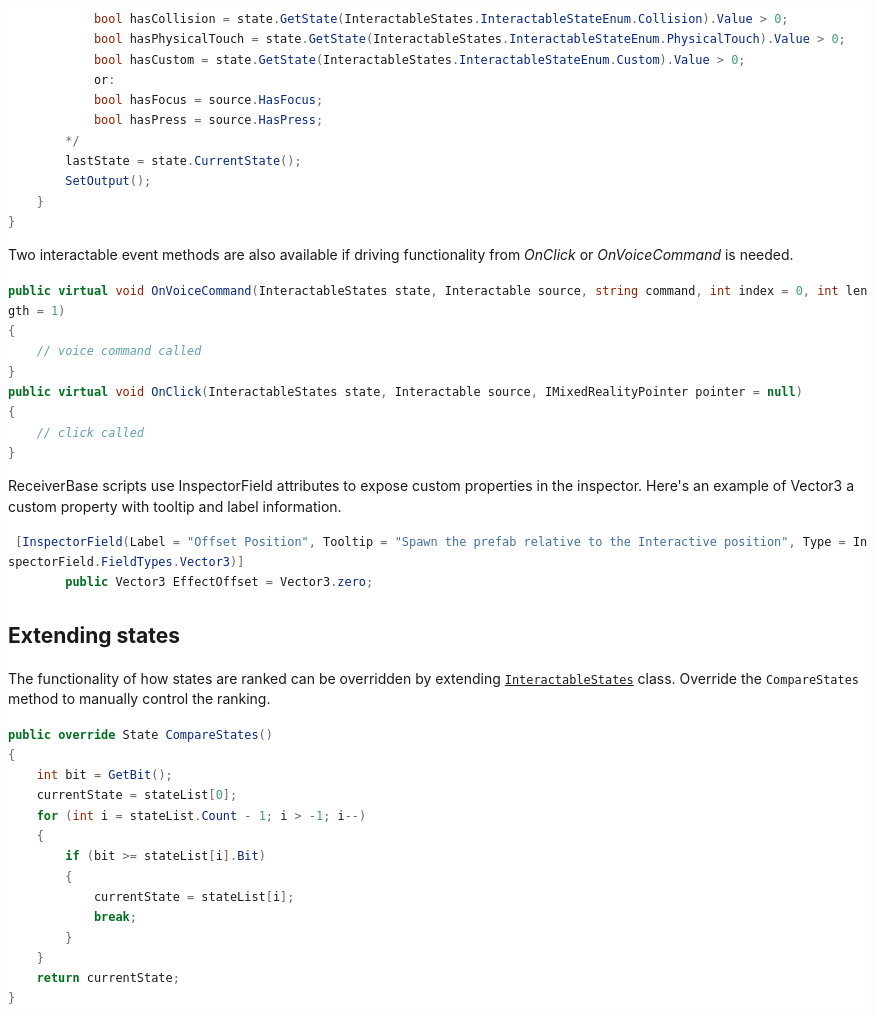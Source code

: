 ``` csharp
            bool hasCollision = state.GetState(InteractableStates.InteractableStateEnum.Collision).Value > 0;
            bool hasPhysicalTouch = state.GetState(InteractableStates.InteractableStateEnum.PhysicalTouch).Value > 0;
            bool hasCustom = state.GetState(InteractableStates.InteractableStateEnum.Custom).Value > 0;
            or:
            bool hasFocus = source.HasFocus;
            bool hasPress = source.HasPress;
        */
        lastState = state.CurrentState();
        SetOutput();
    }
}
```

Two interactable event methods are also available if driving functionality from *OnClick* or *OnVoiceCommand* is needed.

``` csharp
public virtual void OnVoiceCommand(InteractableStates state, Interactable source, string command, int index = 0, int length = 1)
{
    // voice command called
}  
public virtual void OnClick(InteractableStates state, Interactable source, IMixedRealityPointer pointer = null)
{
    // click called
}
```

ReceiverBase scripts use InspectorField attributes to expose custom properties in the inspector. Here's an example of Vector3 a custom property with tooltip and label information.

``` csharp
 [InspectorField(Label = "Offset Position", Tooltip = "Spawn the prefab relative to the Interactive position", Type = InspectorField.FieldTypes.Vector3)]
        public Vector3 EffectOffset = Vector3.zero;
```

## Extending states

The functionality of how states are ranked can be overridden by extending [`InteractableStates`](xref:Microsoft.MixedReality.Toolkit.UI.InteractableStates) class. Override the `CompareStates` method to manually control the ranking.

``` csharp
public override State CompareStates()
{
    int bit = GetBit();
    currentState = stateList[0];
    for (int i = stateList.Count - 1; i > -1; i--)
    {
        if (bit >= stateList[i].Bit)
        {
            currentState = stateList[i];
            break;
        }
    }
    return currentState;
}
```
